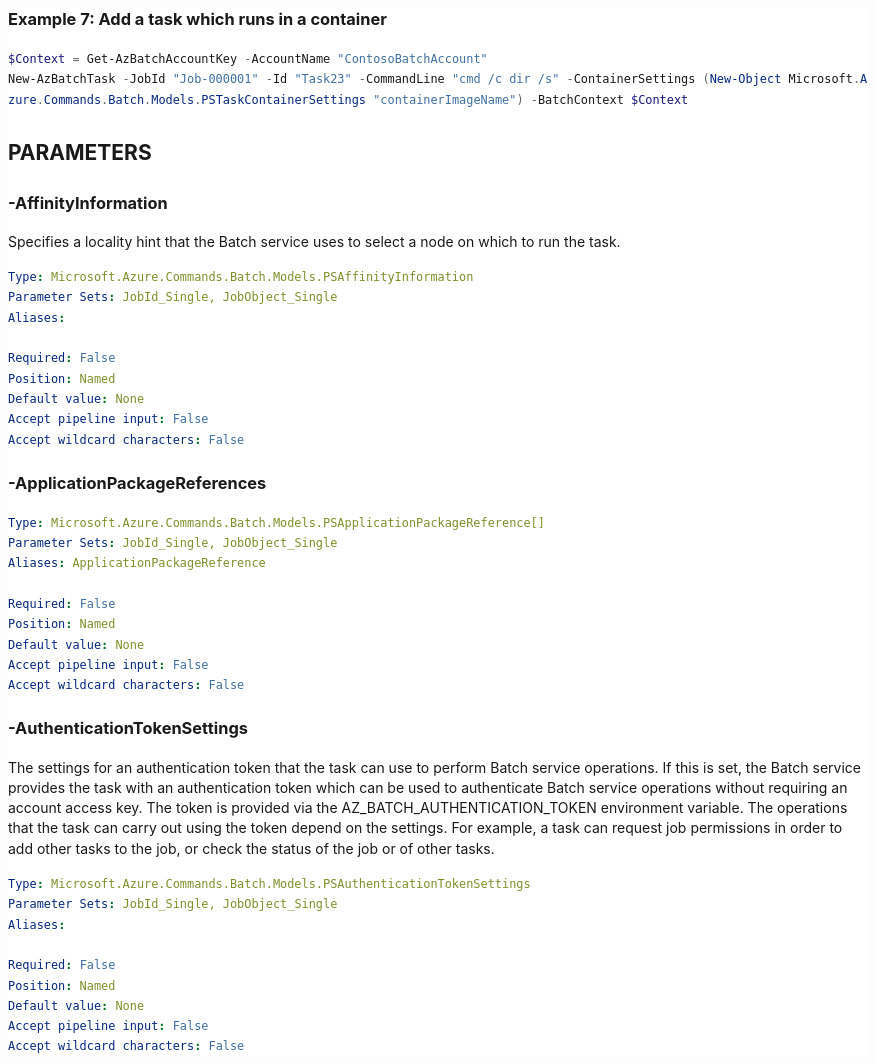 ### Example 7: Add a task which runs in a container
```powershell
$Context = Get-AzBatchAccountKey -AccountName "ContosoBatchAccount"
New-AzBatchTask -JobId "Job-000001" -Id "Task23" -CommandLine "cmd /c dir /s" -ContainerSettings (New-Object Microsoft.Azure.Commands.Batch.Models.PSTaskContainerSettings "containerImageName") -BatchContext $Context
```

## PARAMETERS

### -AffinityInformation
Specifies a locality hint that the Batch service uses to select a node on which to run the task.

```yaml
Type: Microsoft.Azure.Commands.Batch.Models.PSAffinityInformation
Parameter Sets: JobId_Single, JobObject_Single
Aliases:

Required: False
Position: Named
Default value: None
Accept pipeline input: False
Accept wildcard characters: False
```

### -ApplicationPackageReferences
```yaml
Type: Microsoft.Azure.Commands.Batch.Models.PSApplicationPackageReference[]
Parameter Sets: JobId_Single, JobObject_Single
Aliases: ApplicationPackageReference

Required: False
Position: Named
Default value: None
Accept pipeline input: False
Accept wildcard characters: False
```

### -AuthenticationTokenSettings
The settings for an authentication token that the task can use to perform Batch service operations.
If this is set, the Batch service provides the task with an authentication token which can be used to
authenticate Batch service operations without requiring an account access key. The token is provided via the
AZ_BATCH_AUTHENTICATION_TOKEN environment variable. The operations that the task can carry out using the token
depend on the settings. For example, a task can request job permissions in order to add other tasks to the job,
or check the status of the job or of other tasks.

```yaml
Type: Microsoft.Azure.Commands.Batch.Models.PSAuthenticationTokenSettings
Parameter Sets: JobId_Single, JobObject_Single
Aliases:

Required: False
Position: Named
Default value: None
Accept pipeline input: False
Accept wildcard characters: False
```
